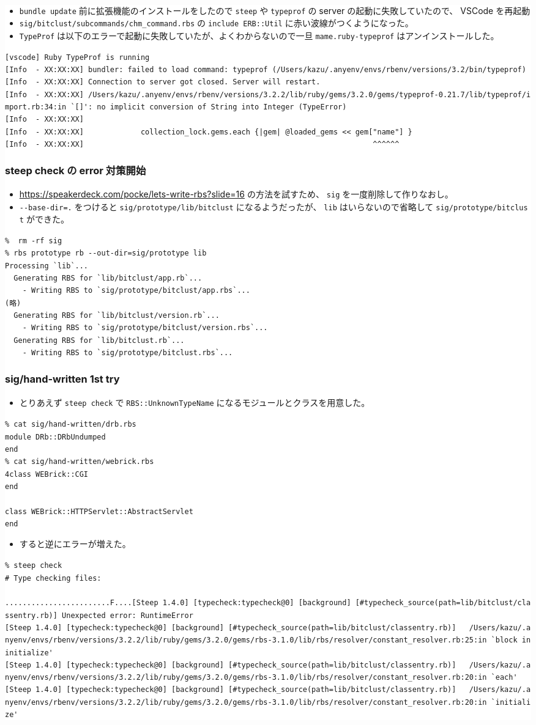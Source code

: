 - `bundle update` 前に拡張機能のインストールをしたので `steep` や `typeprof` の server の起動に失敗していたので、 VSCode を再起動
- `sig/bitclust/subcommands/chm_command.rbs` の `include ERB::Util` に赤い波線がつくようになった。
- `TypeProf` は以下のエラーで起動に失敗していたが、よくわからないので一旦 `mame.ruby-typeprof` はアンインストールした。

```text
[vscode] Ruby TypeProf is running
[Info  - XX:XX:XX] bundler: failed to load command: typeprof (/Users/kazu/.anyenv/envs/rbenv/versions/3.2/bin/typeprof)
[Info  - XX:XX:XX] Connection to server got closed. Server will restart.
[Info  - XX:XX:XX] /Users/kazu/.anyenv/envs/rbenv/versions/3.2.2/lib/ruby/gems/3.2.0/gems/typeprof-0.21.7/lib/typeprof/import.rb:34:in `[]': no implicit conversion of String into Integer (TypeError)
[Info  - XX:XX:XX]
[Info  - XX:XX:XX]             collection_lock.gems.each {|gem| @loaded_gems << gem["name"] }
[Info  - XX:XX:XX]                                                                  ^^^^^^
```

### steep check の error 対策開始

- <https://speakerdeck.com/pocke/lets-write-rbs?slide=16> の方法を試すため、 `sig` を一度削除して作りなおし。
- `--base-dir=.` をつけると `sig/prototype/lib/bitclust` になるようだったが、 `lib` はいらないので省略して `sig/prototype/bitclust` ができた。

```console
%  rm -rf sig
% rbs prototype rb --out-dir=sig/prototype lib
Processing `lib`...
  Generating RBS for `lib/bitclust/app.rb`...
    - Writing RBS to `sig/prototype/bitclust/app.rbs`...
(略)
  Generating RBS for `lib/bitclust/version.rb`...
    - Writing RBS to `sig/prototype/bitclust/version.rbs`...
  Generating RBS for `lib/bitclust.rb`...
    - Writing RBS to `sig/prototype/bitclust.rbs`...
```

### sig/hand-written 1st try

- とりあえず `steep check` で `RBS::UnknownTypeName` になるモジュールとクラスを用意した。

```console
% cat sig/hand-written/drb.rbs
module DRb::DRbUndumped
end
% cat sig/hand-written/webrick.rbs
4class WEBrick::CGI
end

class WEBrick::HTTPServlet::AbstractServlet
end
```

- すると逆にエラーが増えた。

```console
% steep check
# Type checking files:

........................F....[Steep 1.4.0] [typecheck:typecheck@0] [background] [#typecheck_source(path=lib/bitclust/classentry.rb)] Unexpected error: RuntimeError
[Steep 1.4.0] [typecheck:typecheck@0] [background] [#typecheck_source(path=lib/bitclust/classentry.rb)]   /Users/kazu/.anyenv/envs/rbenv/versions/3.2.2/lib/ruby/gems/3.2.0/gems/rbs-3.1.0/lib/rbs/resolver/constant_resolver.rb:25:in `block in initialize'
[Steep 1.4.0] [typecheck:typecheck@0] [background] [#typecheck_source(path=lib/bitclust/classentry.rb)]   /Users/kazu/.anyenv/envs/rbenv/versions/3.2.2/lib/ruby/gems/3.2.0/gems/rbs-3.1.0/lib/rbs/resolver/constant_resolver.rb:20:in `each'
[Steep 1.4.0] [typecheck:typecheck@0] [background] [#typecheck_source(path=lib/bitclust/classentry.rb)]   /Users/kazu/.anyenv/envs/rbenv/versions/3.2.2/lib/ruby/gems/3.2.0/gems/rbs-3.1.0/lib/rbs/resolver/constant_resolver.rb:20:in `initialize'
```
